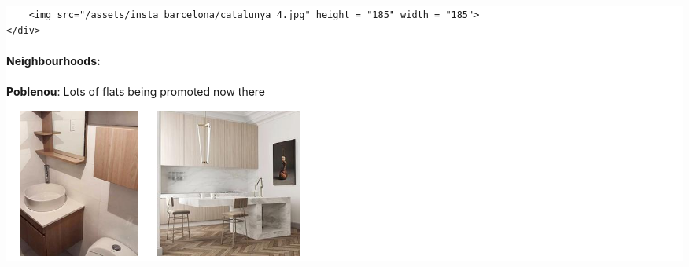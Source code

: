 		<img src="/assets/insta_barcelona/catalunya_4.jpg" height = "185" width = "185">
	</div>
</div>


####  Neighbourhoods:
**Poblenou**: Lots of flats being promoted now there
<div class="imgcap">
	<div style="display:inline-block">
		<img src="/assets/insta_barcelona/poblenou_1.jpg" height = "185" width = "185">
	</div>
	<div style="display:inline-block; margin-left: 1px;">
		<img src="/assets/insta_barcelona/poblenou_2.jpg" height = "185" width = "185">
	</div>
	<div style="display:inline-block; margin-left: 1px;">